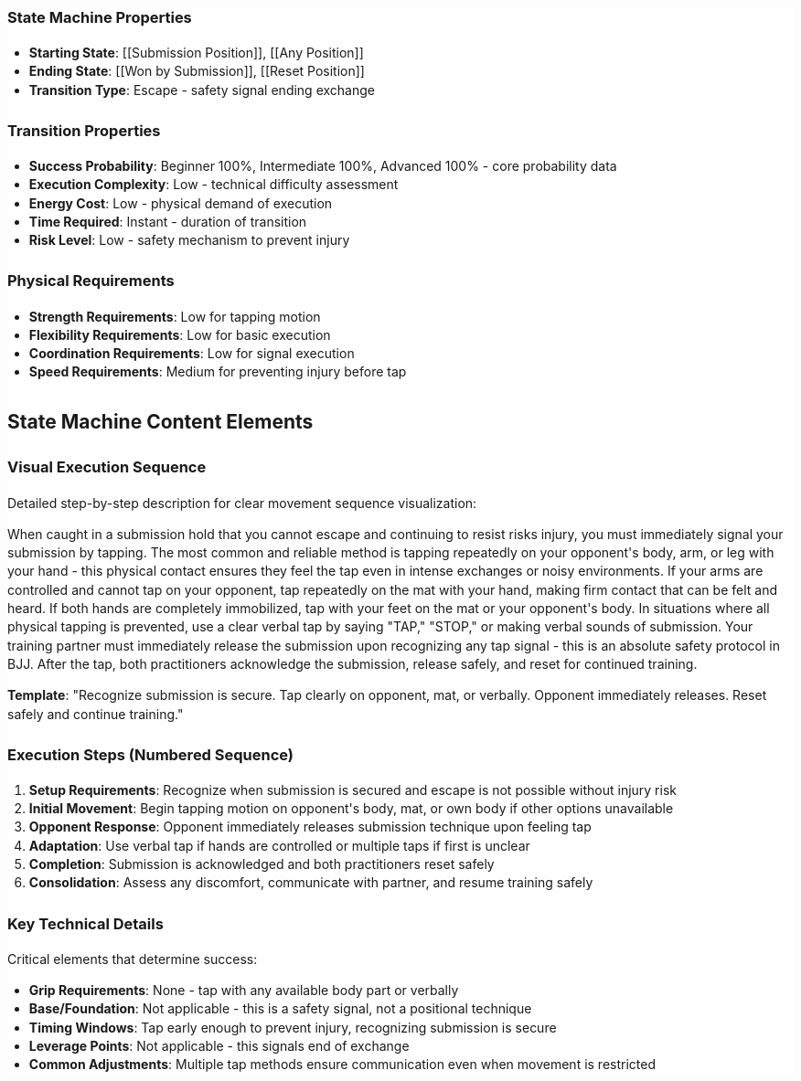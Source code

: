 ### State Machine Properties
- **Starting State**: [[Submission Position]], [[Any Position]]
- **Ending State**: [[Won by Submission]], [[Reset Position]]
- **Transition Type**: Escape - safety signal ending exchange

### Transition Properties
- **Success Probability**: Beginner 100%, Intermediate 100%, Advanced 100% - core probability data
- **Execution Complexity**: Low - technical difficulty assessment
- **Energy Cost**: Low - physical demand of execution
- **Time Required**: Instant - duration of transition
- **Risk Level**: Low - safety mechanism to prevent injury

### Physical Requirements
- **Strength Requirements**: Low for tapping motion
- **Flexibility Requirements**: Low for basic execution
- **Coordination Requirements**: Low for signal execution
- **Speed Requirements**: Medium for preventing injury before tap

## State Machine Content Elements

### Visual Execution Sequence
Detailed step-by-step description for clear movement sequence visualization:

When caught in a submission hold that you cannot escape and continuing to resist risks injury, you must immediately signal your submission by tapping. The most common and reliable method is tapping repeatedly on your opponent's body, arm, or leg with your hand - this physical contact ensures they feel the tap even in intense exchanges or noisy environments. If your arms are controlled and cannot tap on your opponent, tap repeatedly on the mat with your hand, making firm contact that can be felt and heard. If both hands are completely immobilized, tap with your feet on the mat or your opponent's body. In situations where all physical tapping is prevented, use a clear verbal tap by saying "TAP," "STOP," or making verbal sounds of submission. Your training partner must immediately release the submission upon recognizing any tap signal - this is an absolute safety protocol in BJJ. After the tap, both practitioners acknowledge the submission, release safely, and reset for continued training.

**Template**: "Recognize submission is secure. Tap clearly on opponent, mat, or verbally. Opponent immediately releases. Reset safely and continue training."

### Execution Steps (Numbered Sequence)
1. **Setup Requirements**: Recognize when submission is secured and escape is not possible without injury risk
2. **Initial Movement**: Begin tapping motion on opponent's body, mat, or own body if other options unavailable
3. **Opponent Response**: Opponent immediately releases submission technique upon feeling tap
4. **Adaptation**: Use verbal tap if hands are controlled or multiple taps if first is unclear
5. **Completion**: Submission is acknowledged and both practitioners reset safely
6. **Consolidation**: Assess any discomfort, communicate with partner, and resume training safely

### Key Technical Details
Critical elements that determine success:
- **Grip Requirements**: None - tap with any available body part or verbally
- **Base/Foundation**: Not applicable - this is a safety signal, not a positional technique
- **Timing Windows**: Tap early enough to prevent injury, recognizing submission is secure
- **Leverage Points**: Not applicable - this signals end of exchange
- **Common Adjustments**: Multiple tap methods ensure communication even when movement is restricted
